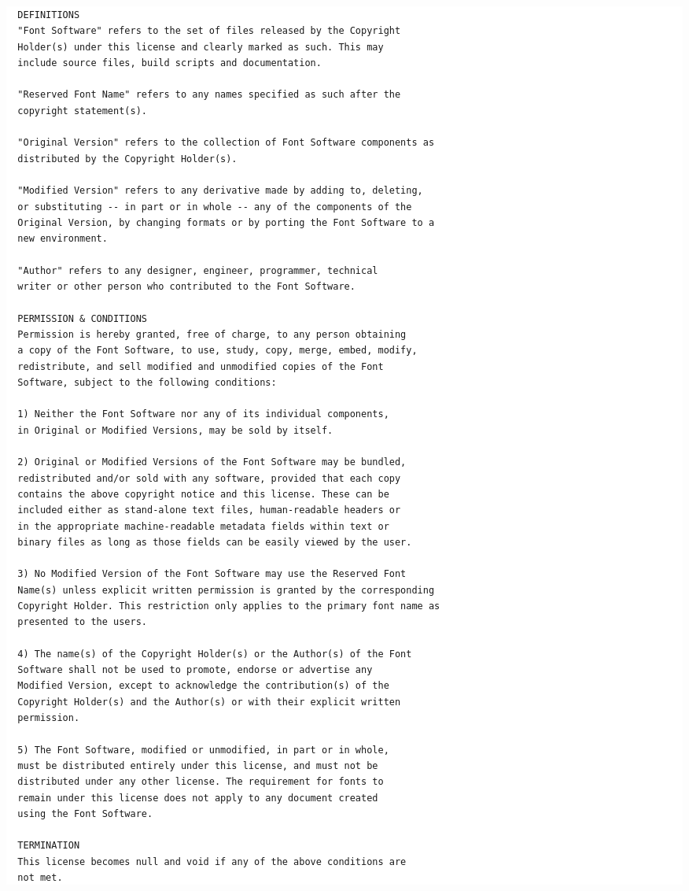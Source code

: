      DEFINITIONS
      "Font Software" refers to the set of files released by the Copyright
      Holder(s) under this license and clearly marked as such. This may
      include source files, build scripts and documentation.

      "Reserved Font Name" refers to any names specified as such after the
      copyright statement(s).

      "Original Version" refers to the collection of Font Software components as
      distributed by the Copyright Holder(s).

      "Modified Version" refers to any derivative made by adding to, deleting,
      or substituting -- in part or in whole -- any of the components of the
      Original Version, by changing formats or by porting the Font Software to a
      new environment.

      "Author" refers to any designer, engineer, programmer, technical
      writer or other person who contributed to the Font Software.

      PERMISSION & CONDITIONS
      Permission is hereby granted, free of charge, to any person obtaining
      a copy of the Font Software, to use, study, copy, merge, embed, modify,
      redistribute, and sell modified and unmodified copies of the Font
      Software, subject to the following conditions:

      1) Neither the Font Software nor any of its individual components,
      in Original or Modified Versions, may be sold by itself.

      2) Original or Modified Versions of the Font Software may be bundled,
      redistributed and/or sold with any software, provided that each copy
      contains the above copyright notice and this license. These can be
      included either as stand-alone text files, human-readable headers or
      in the appropriate machine-readable metadata fields within text or
      binary files as long as those fields can be easily viewed by the user.

      3) No Modified Version of the Font Software may use the Reserved Font
      Name(s) unless explicit written permission is granted by the corresponding
      Copyright Holder. This restriction only applies to the primary font name as
      presented to the users.

      4) The name(s) of the Copyright Holder(s) or the Author(s) of the Font
      Software shall not be used to promote, endorse or advertise any
      Modified Version, except to acknowledge the contribution(s) of the
      Copyright Holder(s) and the Author(s) or with their explicit written
      permission.

      5) The Font Software, modified or unmodified, in part or in whole,
      must be distributed entirely under this license, and must not be
      distributed under any other license. The requirement for fonts to
      remain under this license does not apply to any document created
      using the Font Software.

      TERMINATION
      This license becomes null and void if any of the above conditions are
      not met.
